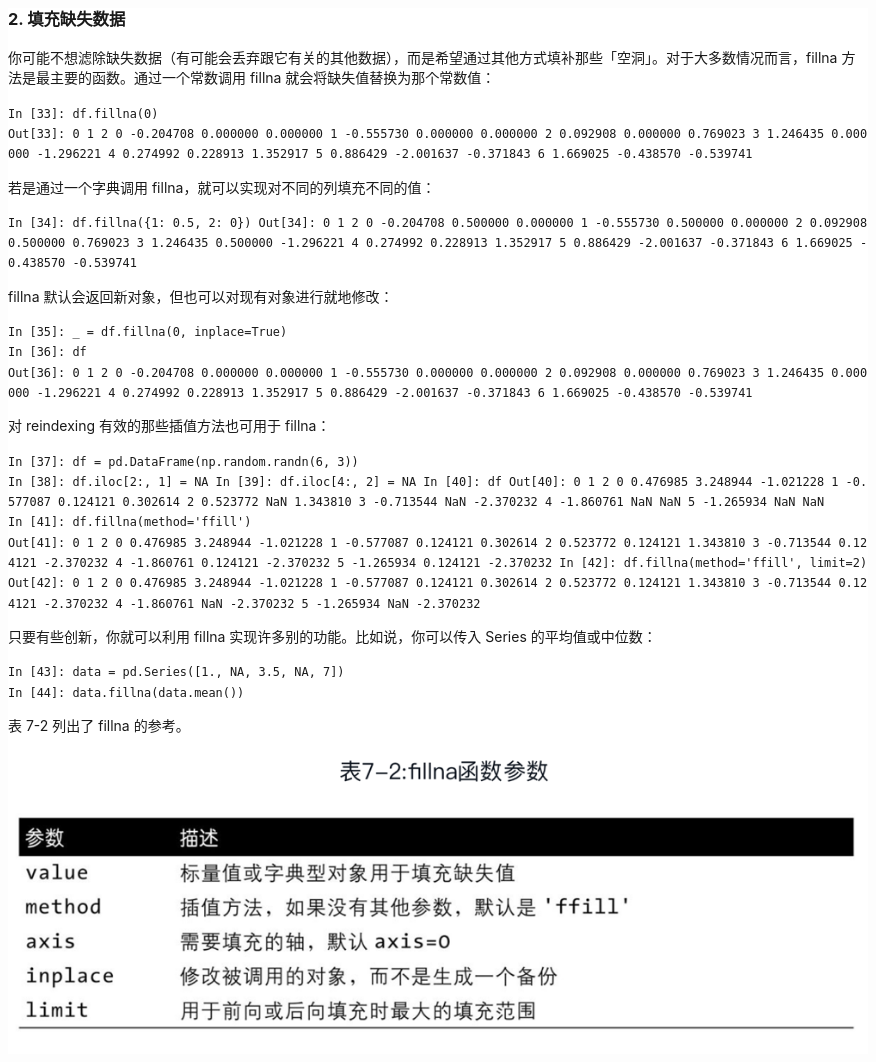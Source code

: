 ### 2. 填充缺失数据

你可能不想滤除缺失数据（有可能会丢弃跟它有关的其他数据），而是希望通过其他方式填补那些「空洞」。对于大多数情况而言，fillna 方法是最主要的函数。通过一个常数调用 fillna 就会将缺失值替换为那个常数值：

```
In [33]: df.fillna(0) 
Out[33]: 0 1 2 0 -0.204708 0.000000 0.000000 1 -0.555730 0.000000 0.000000 2 0.092908 0.000000 0.769023 3 1.246435 0.000000 -1.296221 4 0.274992 0.228913 1.352917 5 0.886429 -2.001637 -0.371843 6 1.669025 -0.438570 -0.539741
```

若是通过一个字典调用 fillna，就可以实现对不同的列填充不同的值：

```
In [34]: df.fillna({1: 0.5, 2: 0}) Out[34]: 0 1 2 0 -0.204708 0.500000 0.000000 1 -0.555730 0.500000 0.000000 2 0.092908 0.500000 0.769023 3 1.246435 0.500000 -1.296221 4 0.274992 0.228913 1.352917 5 0.886429 -2.001637 -0.371843 6 1.669025 -0.438570 -0.539741
```

fillna 默认会返回新对象，但也可以对现有对象进行就地修改：

```
In [35]: _ = df.fillna(0, inplace=True) 
In [36]: df 
Out[36]: 0 1 2 0 -0.204708 0.000000 0.000000 1 -0.555730 0.000000 0.000000 2 0.092908 0.000000 0.769023 3 1.246435 0.000000 -1.296221 4 0.274992 0.228913 1.352917 5 0.886429 -2.001637 -0.371843 6 1.669025 -0.438570 -0.539741
```

对 reindexing 有效的那些插值方法也可用于 fillna：

```
In [37]: df = pd.DataFrame(np.random.randn(6, 3)) 
In [38]: df.iloc[2:, 1] = NA In [39]: df.iloc[4:, 2] = NA In [40]: df Out[40]: 0 1 2 0 0.476985 3.248944 -1.021228 1 -0.577087 0.124121 0.302614 2 0.523772 NaN 1.343810 3 -0.713544 NaN -2.370232 4 -1.860761 NaN NaN 5 -1.265934 NaN NaN 
In [41]: df.fillna(method='ffill') 
Out[41]: 0 1 2 0 0.476985 3.248944 -1.021228 1 -0.577087 0.124121 0.302614 2 0.523772 0.124121 1.343810 3 -0.713544 0.124121 -2.370232 4 -1.860761 0.124121 -2.370232 5 -1.265934 0.124121 -2.370232 In [42]: df.fillna(method='ffill', limit=2) Out[42]: 0 1 2 0 0.476985 3.248944 -1.021228 1 -0.577087 0.124121 0.302614 2 0.523772 0.124121 1.343810 3 -0.713544 0.124121 -2.370232 4 -1.860761 NaN -2.370232 5 -1.265934 NaN -2.370232
```

只要有些创新，你就可以利用 fillna 实现许多别的功能。比如说，你可以传入 Series 的平均值或中位数：

```
In [43]: data = pd.Series([1., NA, 3.5, NA, 7]) 
In [44]: data.fillna(data.mean()) 
```

表 7-2 列出了 fillna 的参考。

![](./res/2019028.png)